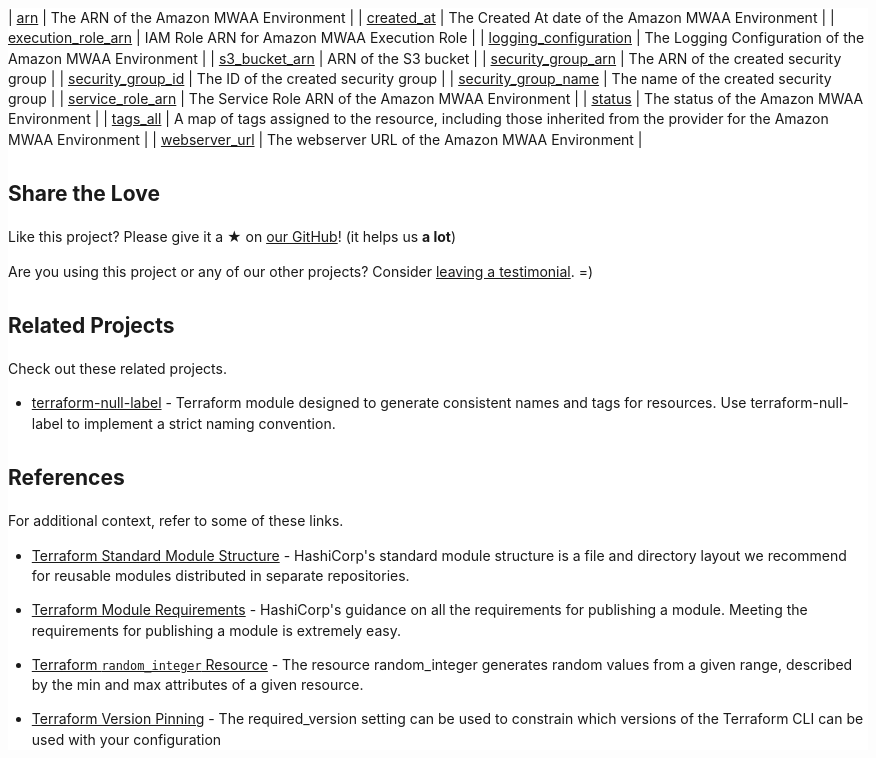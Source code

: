 | <a name="output_arn"></a> [arn](#output\_arn) | The ARN of the Amazon MWAA Environment |
| <a name="output_created_at"></a> [created\_at](#output\_created\_at) | The Created At date of the Amazon MWAA Environment |
| <a name="output_execution_role_arn"></a> [execution\_role\_arn](#output\_execution\_role\_arn) | IAM Role ARN for Amazon MWAA Execution Role |
| <a name="output_logging_configuration"></a> [logging\_configuration](#output\_logging\_configuration) | The Logging Configuration of the Amazon MWAA Environment |
| <a name="output_s3_bucket_arn"></a> [s3\_bucket\_arn](#output\_s3\_bucket\_arn) | ARN of the S3 bucket |
| <a name="output_security_group_arn"></a> [security\_group\_arn](#output\_security\_group\_arn) | The ARN of the created security group |
| <a name="output_security_group_id"></a> [security\_group\_id](#output\_security\_group\_id) | The ID of the created security group |
| <a name="output_security_group_name"></a> [security\_group\_name](#output\_security\_group\_name) | The name of the created security group |
| <a name="output_service_role_arn"></a> [service\_role\_arn](#output\_service\_role\_arn) | The Service Role ARN of the Amazon MWAA Environment |
| <a name="output_status"></a> [status](#output\_status) | The status of the Amazon MWAA Environment |
| <a name="output_tags_all"></a> [tags\_all](#output\_tags\_all) | A map of tags assigned to the resource, including those inherited from the provider for the Amazon MWAA Environment |
| <a name="output_webserver_url"></a> [webserver\_url](#output\_webserver\_url) | The webserver URL of the Amazon MWAA Environment |




## Share the Love

Like this project? Please give it a ★ on [our GitHub](https://github.com/cloudposse/terraform-aws-mwaa)! (it helps us **a lot**)

Are you using this project or any of our other projects? Consider [leaving a testimonial][testimonial]. =)



## Related Projects

Check out these related projects.

- [terraform-null-label](https://github.com/cloudposse/terraform-null-label) - Terraform module designed to generate consistent names and tags for resources. Use terraform-null-label to implement a strict naming convention.


## References

For additional context, refer to some of these links.

- [Terraform Standard Module Structure](https://www.terraform.io/docs/modules/index.html#standard-module-structure) - HashiCorp's standard module structure is a file and directory layout we recommend for reusable modules distributed in separate repositories.
- [Terraform Module Requirements](https://www.terraform.io/docs/registry/modules/publish.html#requirements) - HashiCorp's guidance on all the requirements for publishing a module. Meeting the requirements for publishing a module is extremely easy.
- [Terraform `random_integer` Resource](https://registry.terraform.io/providers/hashicorp/random/latest/docs/resources/integer) - The resource random_integer generates random values from a given range, described by the min and max attributes of a given resource.
- [Terraform Version Pinning](https://www.terraform.io/docs/configuration/terraform.html#specifying-a-required-terraform-version) - The required_version setting can be used to constrain which versions of the Terraform CLI can be used with your configuration


  [osterman_homepage]: https://github.com/osterman
  [osterman_avatar]: https://img.cloudposse.com/150x150/https://github.com/osterman.png
  [htplbc_homepage]: https://github.com/htplbc
  [htplbc_avatar]: https://img.cloudposse.com/150x150/https://github.com/htplbc.png
  [logo]: https://cloudposse.com/logo-300x69.svg
  [docs]: https://cpco.io/docs?utm_source=github&utm_medium=readme&utm_campaign=cloudposse/terraform-aws-mwaa&utm_content=docs
  [website]: https://cpco.io/homepage?utm_source=github&utm_medium=readme&utm_campaign=cloudposse/terraform-aws-mwaa&utm_content=website
  [github]: https://cpco.io/github?utm_source=github&utm_medium=readme&utm_campaign=cloudposse/terraform-aws-mwaa&utm_content=github
  [jobs]: https://cpco.io/jobs?utm_source=github&utm_medium=readme&utm_campaign=cloudposse/terraform-aws-mwaa&utm_content=jobs
  [hire]: https://cpco.io/hire?utm_source=github&utm_medium=readme&utm_campaign=cloudposse/terraform-aws-mwaa&utm_content=hire
  [slack]: https://cpco.io/slack?utm_source=github&utm_medium=readme&utm_campaign=cloudposse/terraform-aws-mwaa&utm_content=slack
  [linkedin]: https://cpco.io/linkedin?utm_source=github&utm_medium=readme&utm_campaign=cloudposse/terraform-aws-mwaa&utm_content=linkedin
  [twitter]: https://cpco.io/twitter?utm_source=github&utm_medium=readme&utm_campaign=cloudposse/terraform-aws-mwaa&utm_content=twitter
  [testimonial]: https://cpco.io/leave-testimonial?utm_source=github&utm_medium=readme&utm_campaign=cloudposse/terraform-aws-mwaa&utm_content=testimonial
  [office_hours]: https://cloudposse.com/office-hours?utm_source=github&utm_medium=readme&utm_campaign=cloudposse/terraform-aws-mwaa&utm_content=office_hours
  [newsletter]: https://cpco.io/newsletter?utm_source=github&utm_medium=readme&utm_campaign=cloudposse/terraform-aws-mwaa&utm_content=newsletter
  [discourse]: https://ask.sweetops.com/?utm_source=github&utm_medium=readme&utm_campaign=cloudposse/terraform-aws-mwaa&utm_content=discourse
  [email]: https://cpco.io/email?utm_source=github&utm_medium=readme&utm_campaign=cloudposse/terraform-aws-mwaa&utm_content=email
  [commercial_support]: https://cpco.io/commercial-support?utm_source=github&utm_medium=readme&utm_campaign=cloudposse/terraform-aws-mwaa&utm_content=commercial_support
  [we_love_open_source]: https://cpco.io/we-love-open-source?utm_source=github&utm_medium=readme&utm_campaign=cloudposse/terraform-aws-mwaa&utm_content=we_love_open_source
  [terraform_modules]: https://cpco.io/terraform-modules?utm_source=github&utm_medium=readme&utm_campaign=cloudposse/terraform-aws-mwaa&utm_content=terraform_modules
  [readme_header_img]: https://cloudposse.com/readme/header/img
  [readme_header_link]: https://cloudposse.com/readme/header/link?utm_source=github&utm_medium=readme&utm_campaign=cloudposse/terraform-aws-mwaa&utm_content=readme_header_link
  [readme_footer_img]: https://cloudposse.com/readme/footer/img
  [readme_footer_link]: https://cloudposse.com/readme/footer/link?utm_source=github&utm_medium=readme&utm_campaign=cloudposse/terraform-aws-mwaa&utm_content=readme_footer_link
  [readme_commercial_support_img]: https://cloudposse.com/readme/commercial-support/img
  [readme_commercial_support_link]: https://cloudposse.com/readme/commercial-support/link?utm_source=github&utm_medium=readme&utm_campaign=cloudposse/terraform-aws-mwaa&utm_content=readme_commercial_support_link
  [share_twitter]: https://twitter.com/intent/tweet/?text=terraform-aws-mwaa&url=https://github.com/cloudposse/terraform-aws-mwaa
  [share_linkedin]: https://www.linkedin.com/shareArticle?mini=true&title=terraform-aws-mwaa&url=https://github.com/cloudposse/terraform-aws-mwaa
  [share_reddit]: https://reddit.com/submit/?url=https://github.com/cloudposse/terraform-aws-mwaa
  [share_facebook]: https://facebook.com/sharer/sharer.php?u=https://github.com/cloudposse/terraform-aws-mwaa
  [share_googleplus]: https://plus.google.com/share?url=https://github.com/cloudposse/terraform-aws-mwaa
  [share_email]: mailto:?subject=terraform-aws-mwaa&body=https://github.com/cloudposse/terraform-aws-mwaa
  [beacon]: https://ga-beacon.cloudposse.com/UA-76589703-4/cloudposse/terraform-aws-mwaa?pixel&cs=github&cm=readme&an=terraform-aws-mwaa